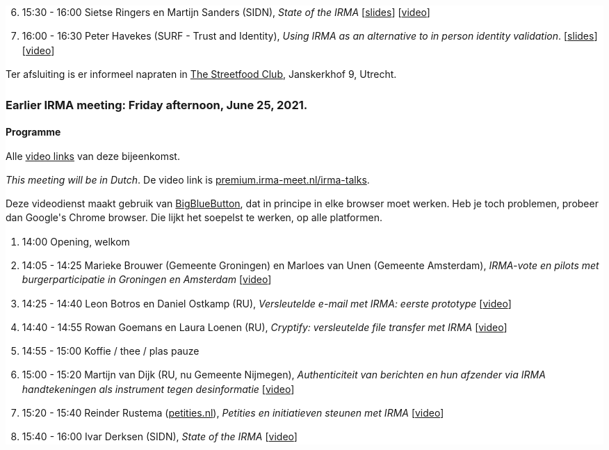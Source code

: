   6. 15:30 - 16:00 Sietse Ringers en Martijn Sanders (SIDN), *State of
     the IRMA*
     [[slides](../meeting-slides/slides-5-11-21/ringers-sanders-state.pdf)]
     [[video](https://www.youtube.com/watch?v=Y0SqLTmqtv4)]

  7. 16:00 - 16:30 Peter Havekes (SURF - Trust and Identity), *Using
     IRMA as an alternative to in person identity
     validation*. [[slides](../meeting-slides/slides-5-11-21/havekes-vermeulen-rv.pdf)]
     [[video](https://www.youtube.com/watch?v=pl5Ho3llf9k)]


Ter afsluiting is er informeel napraten in [The Streetfood
Club](https://thestreetfoodclub.nl/), Janskerkhof 9, Utrecht.



### Earlier IRMA meeting: Friday afternoon, June 25, 2021.

**Programme** 

Alle
[video links](https://www.youtube.com/playlist?list=PL4oSeW0AbF-kf39Wk5CKZ_D2RiHJQnNsq)
van deze bijeenkomst.

*This meeting will be in Dutch*. De video link is
[premium.irma-meet.nl/irma-talks](https://premium.irma-meet.nl/irma-talks). 

Deze videodienst maakt gebruik van
[BigBlueButton](https://bigbluebutton.org/), dat in principe in elke
browser moet werken. Heb je toch problemen, probeer dan Google's
Chrome browser. Die lijkt het soepelst te werken, op alle platformen.

   1. 14:00 Opening, welkom

   2. 14:05 - 14:25 Marieke Brouwer (Gemeente Groningen) en Marloes
van Unen (Gemeente Amsterdam), *IRMA-vote en pilots met
burgerparticipatie in Groningen en Amsterdam* [[video](https://www.youtube.com/watch?v=dDxw3Csd_2I)]

   3. 14:25 - 14:40 Leon Botros en Daniel Ostkamp (RU), *Versleutelde
e-mail met IRMA: eerste prototype* [[video](https://www.youtube.com/watch?v=B6NDA1Ouq1k)]

   4. 14:40 - 14:55 Rowan Goemans en Laura Loenen (RU), *Cryptify:
   versleutelde file transfer met IRMA* [[video](https://www.youtube.com/watch?v=s3deWHy1uSc)]

   5. 14:55 - 15:00 Koffie / thee / plas pauze

   6. 15:00 - 15:20 Martijn van Dijk (RU, nu Gemeente Nijmegen),
*Authenticiteit van berichten en hun afzender via IRMA handtekeningen
als instrument tegen desinformatie*
[[video](https://www.youtube.com/watch?v=gb9qUjCHV04)]

   7. 15:20 - 15:40 Reinder Rustema
   ([petities.nl](https://petities.nl/)), *Petities en initiatieven
   steunen met IRMA* [[video](https://www.youtube.com/watch?v=ku5kxsoa2D4)]

   8. 15:40 - 16:00 Ivar Derksen (SIDN), *State of the IRMA*
   [[video](https://www.youtube.com/watch?v=OeT9WUs6Zsk)]
